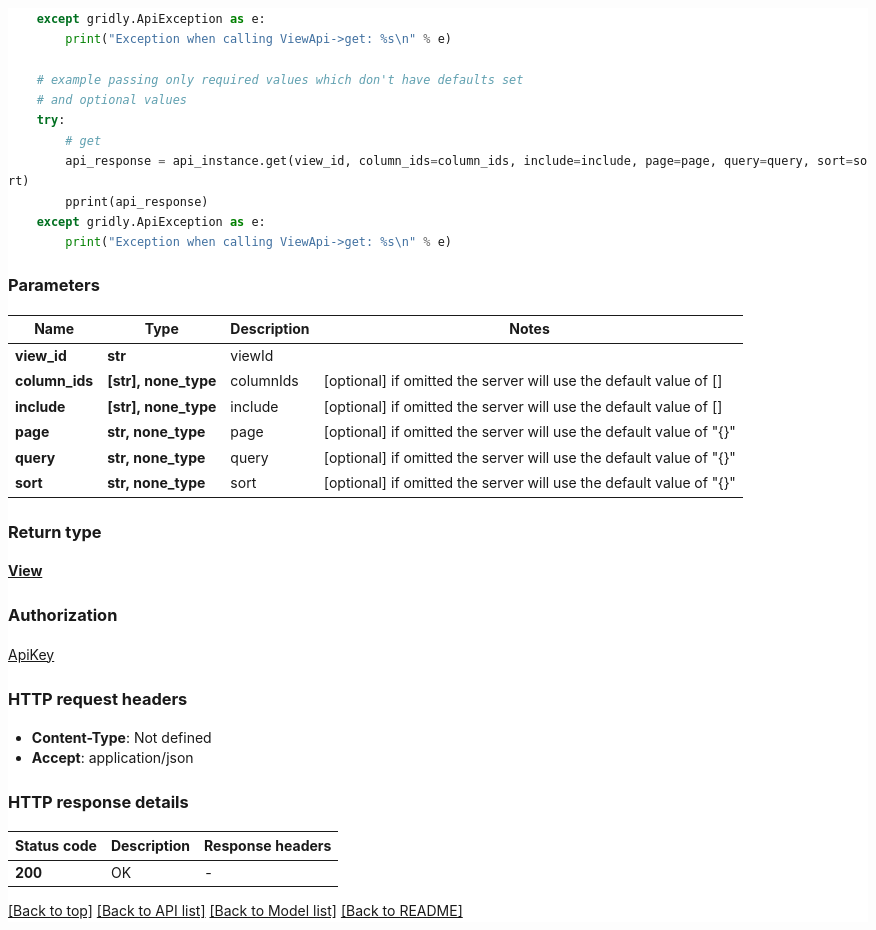 ```python
    except gridly.ApiException as e:
        print("Exception when calling ViewApi->get: %s\n" % e)

    # example passing only required values which don't have defaults set
    # and optional values
    try:
        # get
        api_response = api_instance.get(view_id, column_ids=column_ids, include=include, page=page, query=query, sort=sort)
        pprint(api_response)
    except gridly.ApiException as e:
        print("Exception when calling ViewApi->get: %s\n" % e)
```


### Parameters

Name | Type | Description  | Notes
------------- | ------------- | ------------- | -------------
 **view_id** | **str**| viewId |
 **column_ids** | **[str], none_type**| columnIds | [optional] if omitted the server will use the default value of []
 **include** | **[str], none_type**| include | [optional] if omitted the server will use the default value of []
 **page** | **str, none_type**| page | [optional] if omitted the server will use the default value of "{}"
 **query** | **str, none_type**| query | [optional] if omitted the server will use the default value of "{}"
 **sort** | **str, none_type**| sort | [optional] if omitted the server will use the default value of "{}"

### Return type

[**View**](View.md)

### Authorization

[ApiKey](../README.md#ApiKey)

### HTTP request headers

 - **Content-Type**: Not defined
 - **Accept**: application/json


### HTTP response details

| Status code | Description | Response headers |
|-------------|-------------|------------------|
**200** | OK |  -  |

[[Back to top]](#) [[Back to API list]](../README.md#documentation-for-api-endpoints) [[Back to Model list]](../README.md#documentation-for-models) [[Back to README]](../README.md)
